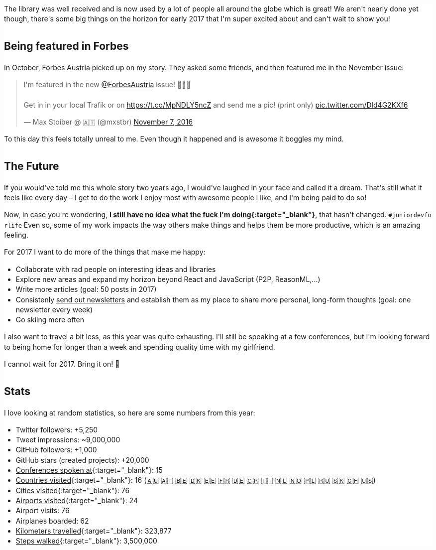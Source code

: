 The library was well received and is now used by a lot of people all around the globe which is great! We aren't nearly done yet though, there's some big things on the horizon for early 2017 that I'm super excited about and can't wait to show you!

## Being featured in Forbes

In October, Forbes Austria picked up on my story. They asked some friends, and then featured me in the November issue:

<blockquote class="twitter-tweet" data-lang="en"><p lang="en" dir="ltr">I&#39;m featured in the new <a href="https://twitter.com/Forbesaustria">@ForbesAustria</a> issue! 🎉😍✨<br><br>Get in in your local Trafik or on <a href="https://t.co/MpNDLY5ncZ">https://t.co/MpNDLY5ncZ</a> and send me a pic! (print only) <a href="https://t.co/Dld4G2KXf6">pic.twitter.com/Dld4G2KXf6</a></p>&mdash; Max Stoiber @ 🇦🇹 (@mxstbr) <a href="https://twitter.com/mxstbr/status/795555176203620353">November 7, 2016</a></blockquote>

To this day this feels totally unreal to me. Even though it happened and is awesome it boggles my mind.

## The Future

If you would've told me this whole story two years ago, I would've laughed in your face and called it a dream. That's still what it feels like every day – I get to do the work I enjoy most with awesome people I like, and I'm being paid to do so!

Now, in case you're wondering, **[I still have no idea what the fuck I'm doing](https://medium.com/@mxstbr/nobody-knows-what-the-fuck-they-re-doing-b62945f88b0d#.lzlipi2xw){:target="_blank"}**, that hasn't changed. `#juniordevforlife` Even so, some of my work impacts the way others make things and helps them be more productive, which is an amazing feeling.

For 2017 I want to do more of the things that make me happy:

- Collaborate with rad people on interesting ideas and libraries
- Explore new areas and expand my horizon beyond React and JavaScript (P2P, ReasonML,...)
- Write more articles (goal: 50 posts in 2017)
- Consistenly [send out newsletters](/newsletter/) and establish them as my place to share more personal, long-form thoughts (goal: one newsletter every week)
- Go skiing more often

I also want to travel a bit less, as this year was quite exhausting. I'll still be speaking at a few conferences, but I'm looking forward to being home for longer than a week and spending quality time with my girlfriend.

I cannot wait for 2017. Bring it on! 💪

## Stats

I love looking at random statistics, so here are some numbers from this year:

- Twitter followers: +5,250
- Tweet impressions: ~9,000,000
- GitHub followers: +1,000
- GitHub stars (created projects): +20,000
- [Conferences spoken at](http://mxstbr.com/#talks){:target="_blank"}: 15
- [Countries visited](https://nomadtrips.co/mxstbr){:target="_blank"}: 16 (🇦🇺 🇦🇹 🇧🇪 🇩🇰 🇪🇪 🇫🇷 🇩🇪 🇬🇷 🇮🇹 🇳🇱 🇳🇴 🇵🇱 🇷🇺 🇸🇰 🇨🇭 🇺🇸)
- [Cities visited](http://stats.mxstbr.com){:target="_blank"}: 76
- [Airports visited](https://www.swarmapp.com/c/aO81Zm8qmop){:target="_blank"}: 24
- Airport visits: 76
- Airplanes boarded: 62
- [Kilometers travelled](http://stats.mxstbr.com){:target="_blank"}: 323,877
- [Steps walked](http://stats.mxstbr.com){:target="_blank"}: 3,500,000